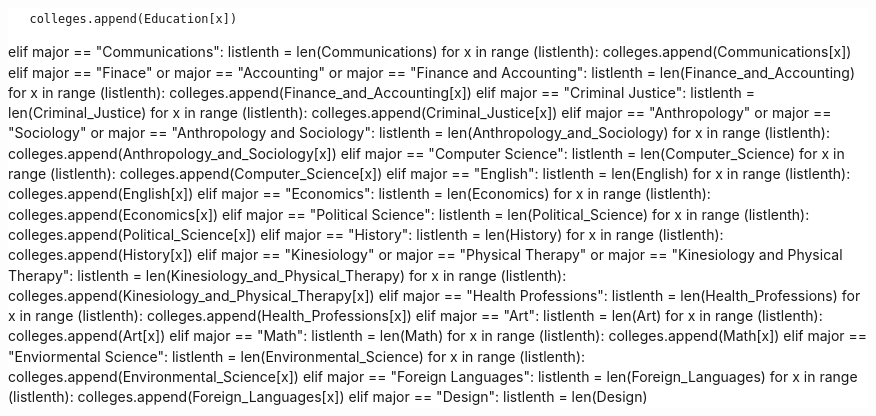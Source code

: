        colleges.append(Education[x])
elif major == "Communications":
   listlenth = len(Communications)
   for x in range (listlenth):
       colleges.append(Communications[x])
elif major == "Finace" or major == "Accounting" or major == "Finance and Accounting":
   listlenth = len(Finance_and_Accounting)
   for x in range (listlenth):
       colleges.append(Finance_and_Accounting[x])
elif major == "Criminal Justice":
   listlenth = len(Criminal_Justice)
   for x in range (listlenth):
       colleges.append(Criminal_Justice[x])
elif major == "Anthropology" or major == "Sociology" or major == "Anthropology and Sociology":
   listlenth = len(Anthropology_and_Sociology)
   for x in range (listlenth):
       colleges.append(Anthropology_and_Sociology[x])
elif major == "Computer Science":
   listlenth = len(Computer_Science)
   for x in range (listlenth):
       colleges.append(Computer_Science[x])
elif major == "English":
   listlenth = len(English)
   for x in range (listlenth):
       colleges.append(English[x])
elif major == "Economics":
   listlenth = len(Economics)
   for x in range (listlenth):
       colleges.append(Economics[x])
elif major == "Political Science":
   listlenth = len(Political_Science)
   for x in range (listlenth):
       colleges.append(Political_Science[x])
elif major == "History":
   listlenth = len(History)
   for x in range (listlenth):
       colleges.append(History[x])
elif major == "Kinesiology" or major == "Physical Therapy" or major == "Kinesiology and Physical Therapy":
   listlenth = len(Kinesiology_and_Physical_Therapy)
   for x in range (listlenth):
       colleges.append(Kinesiology_and_Physical_Therapy[x])
elif major == "Health Professions":
   listlenth = len(Health_Professions)
   for x in range (listlenth):
       colleges.append(Health_Professions[x])
elif major == "Art":
   listlenth = len(Art)
   for x in range (listlenth):
       colleges.append(Art[x])
elif major == "Math":
   listlenth = len(Math)
   for x in range (listlenth):
       colleges.append(Math[x])
elif major == "Enviormental Science":
   listlenth = len(Environmental_Science)
   for x in range (listlenth):
       colleges.append(Environmental_Science[x])
elif major == "Foreign Languages":
   listlenth = len(Foreign_Languages)
   for x in range (listlenth):
       colleges.append(Foreign_Languages[x])
elif major == "Design":
   listlenth = len(Design)